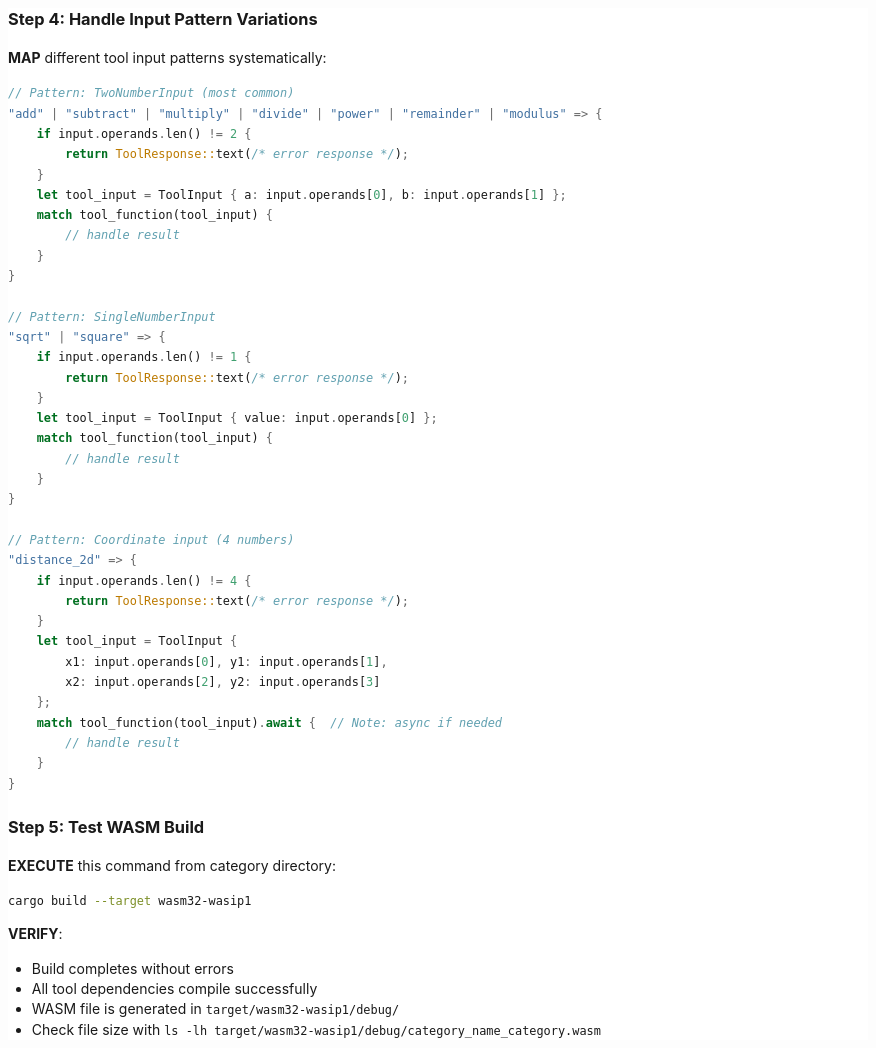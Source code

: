 ### Step 4: Handle Input Pattern Variations

**MAP** different tool input patterns systematically:

```rust
// Pattern: TwoNumberInput (most common)
"add" | "subtract" | "multiply" | "divide" | "power" | "remainder" | "modulus" => {
    if input.operands.len() != 2 {
        return ToolResponse::text(/* error response */);
    }
    let tool_input = ToolInput { a: input.operands[0], b: input.operands[1] };
    match tool_function(tool_input) {
        // handle result
    }
}

// Pattern: SingleNumberInput
"sqrt" | "square" => {
    if input.operands.len() != 1 {
        return ToolResponse::text(/* error response */);
    }
    let tool_input = ToolInput { value: input.operands[0] };
    match tool_function(tool_input) {
        // handle result
    }
}

// Pattern: Coordinate input (4 numbers)
"distance_2d" => {
    if input.operands.len() != 4 {
        return ToolResponse::text(/* error response */);
    }
    let tool_input = ToolInput { 
        x1: input.operands[0], y1: input.operands[1], 
        x2: input.operands[2], y2: input.operands[3] 
    };
    match tool_function(tool_input).await {  // Note: async if needed
        // handle result
    }
}
```

### Step 5: Test WASM Build

**EXECUTE** this command from category directory:

```bash
cargo build --target wasm32-wasip1
```

**VERIFY**:
- Build completes without errors
- All tool dependencies compile successfully
- WASM file is generated in `target/wasm32-wasip1/debug/`
- Check file size with `ls -lh target/wasm32-wasip1/debug/category_name_category.wasm`
